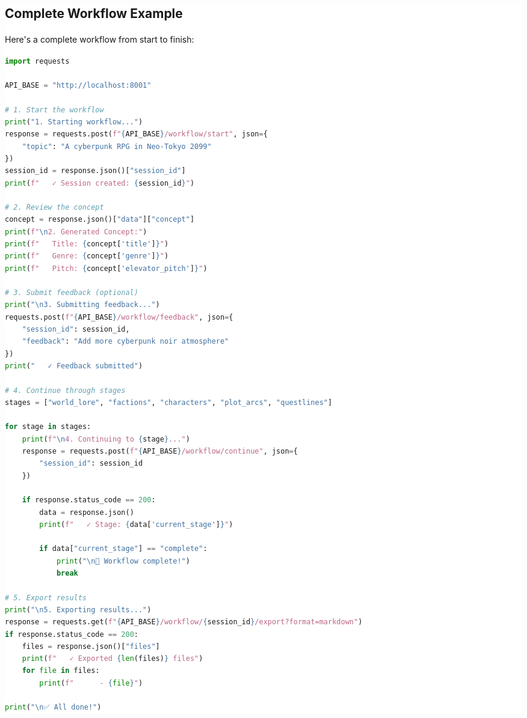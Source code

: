 ## Complete Workflow Example

Here's a complete workflow from start to finish:

```python
import requests

API_BASE = "http://localhost:8001"

# 1. Start the workflow
print("1. Starting workflow...")
response = requests.post(f"{API_BASE}/workflow/start", json={
    "topic": "A cyberpunk RPG in Neo-Tokyo 2099"
})
session_id = response.json()["session_id"]
print(f"   ✓ Session created: {session_id}")

# 2. Review the concept
concept = response.json()["data"]["concept"]
print(f"\n2. Generated Concept:")
print(f"   Title: {concept['title']}")
print(f"   Genre: {concept['genre']}")
print(f"   Pitch: {concept['elevator_pitch']}")

# 3. Submit feedback (optional)
print("\n3. Submitting feedback...")
requests.post(f"{API_BASE}/workflow/feedback", json={
    "session_id": session_id,
    "feedback": "Add more cyberpunk noir atmosphere"
})
print("   ✓ Feedback submitted")

# 4. Continue through stages
stages = ["world_lore", "factions", "characters", "plot_arcs", "questlines"]

for stage in stages:
    print(f"\n4. Continuing to {stage}...")
    response = requests.post(f"{API_BASE}/workflow/continue", json={
        "session_id": session_id
    })
    
    if response.status_code == 200:
        data = response.json()
        print(f"   ✓ Stage: {data['current_stage']}")
        
        if data["current_stage"] == "complete":
            print("\n🎉 Workflow complete!")
            break

# 5. Export results
print("\n5. Exporting results...")
response = requests.get(f"{API_BASE}/workflow/{session_id}/export?format=markdown")
if response.status_code == 200:
    files = response.json()["files"]
    print(f"   ✓ Exported {len(files)} files")
    for file in files:
        print(f"      - {file}")

print("\n✅ All done!")
```

